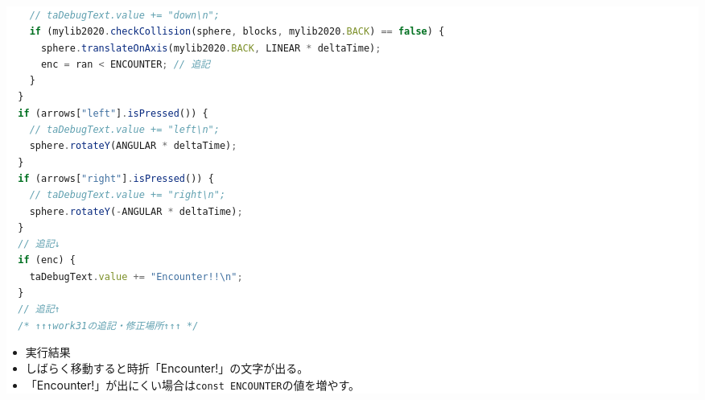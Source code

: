 ```javascript
    // taDebugText.value += "down\n";
    if (mylib2020.checkCollision(sphere, blocks, mylib2020.BACK) == false) {
      sphere.translateOnAxis(mylib2020.BACK, LINEAR * deltaTime);
      enc = ran < ENCOUNTER; // 追記
    }
  }
  if (arrows["left"].isPressed()) {
    // taDebugText.value += "left\n";
    sphere.rotateY(ANGULAR * deltaTime);
  }
  if (arrows["right"].isPressed()) {
    // taDebugText.value += "right\n";
    sphere.rotateY(-ANGULAR * deltaTime);
  }
  // 追記↓
  if (enc) {
    taDebugText.value += "Encounter!!\n";
  }
  // 追記↑
  /* ↑↑↑work31の追記・修正場所↑↑↑ */
```

- 実行結果
- しばらく移動すると時折「Encounter!」の文字が出る。
- 「Encounter!」が出にくい場合は`const ENCOUNTER`の値を増やす。
